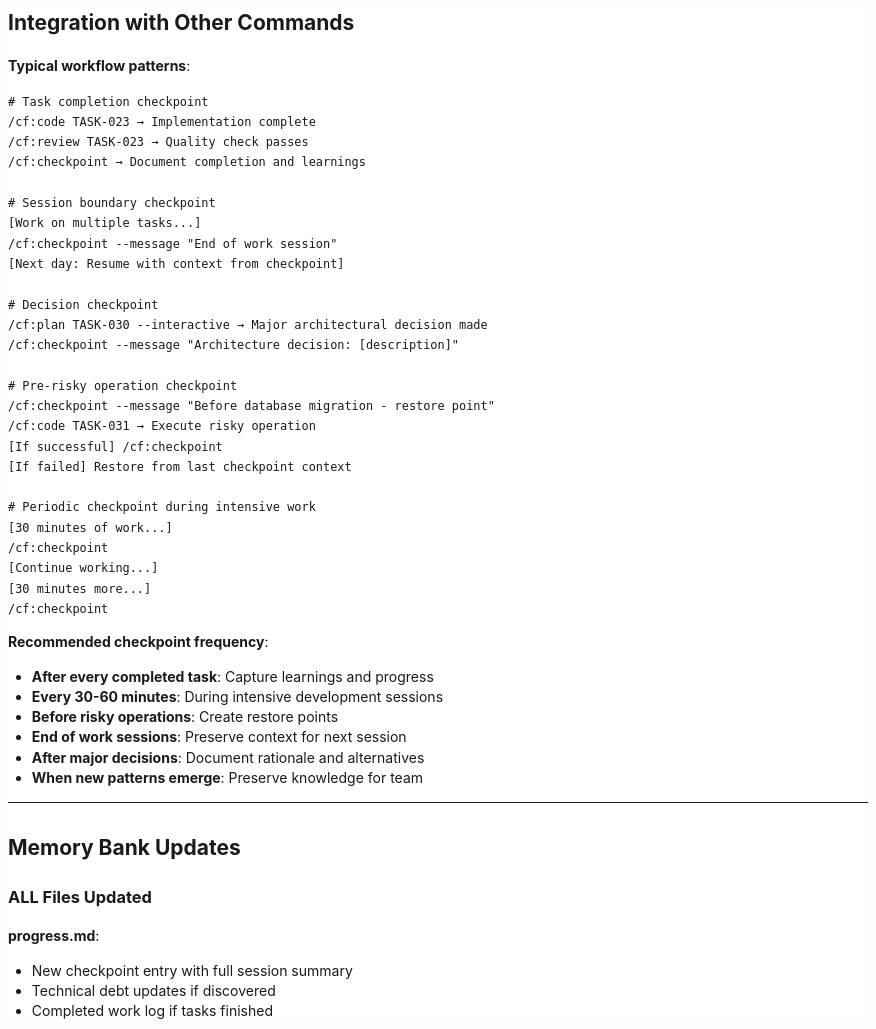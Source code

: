 
## Integration with Other Commands

**Typical workflow patterns**:

```
# Task completion checkpoint
/cf:code TASK-023 → Implementation complete
/cf:review TASK-023 → Quality check passes
/cf:checkpoint → Document completion and learnings

# Session boundary checkpoint
[Work on multiple tasks...]
/cf:checkpoint --message "End of work session"
[Next day: Resume with context from checkpoint]

# Decision checkpoint
/cf:plan TASK-030 --interactive → Major architectural decision made
/cf:checkpoint --message "Architecture decision: [description]"

# Pre-risky operation checkpoint
/cf:checkpoint --message "Before database migration - restore point"
/cf:code TASK-031 → Execute risky operation
[If successful] /cf:checkpoint
[If failed] Restore from last checkpoint context

# Periodic checkpoint during intensive work
[30 minutes of work...]
/cf:checkpoint
[Continue working...]
[30 minutes more...]
/cf:checkpoint
```

**Recommended checkpoint frequency**:
- **After every completed task**: Capture learnings and progress
- **Every 30-60 minutes**: During intensive development sessions
- **Before risky operations**: Create restore points
- **End of work sessions**: Preserve context for next session
- **After major decisions**: Document rationale and alternatives
- **When new patterns emerge**: Preserve knowledge for team

---

## Memory Bank Updates

### ALL Files Updated

**progress.md**:
- New checkpoint entry with full session summary
- Technical debt updates if discovered
- Completed work log if tasks finished

